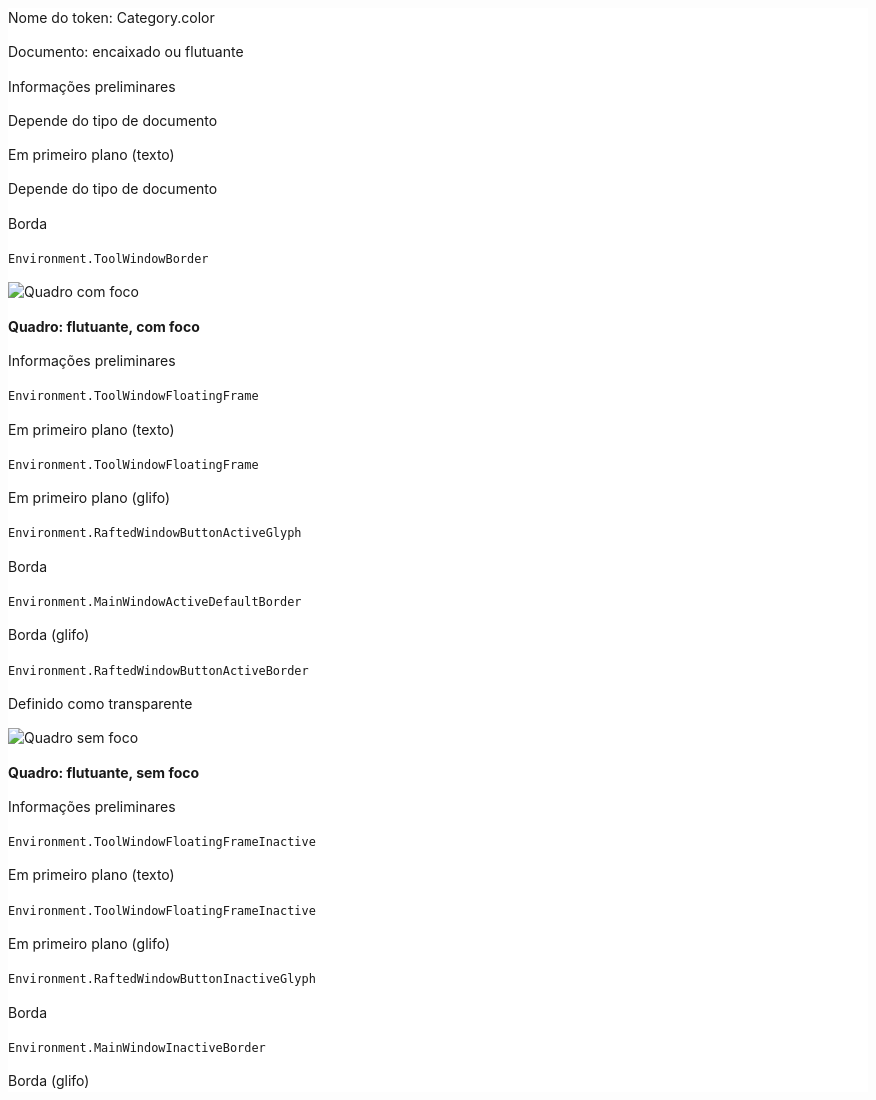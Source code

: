  Nome do token: Category.color

 Documento: encaixado ou flutuante

 Informações preliminares

 Depende do tipo de documento

 Em primeiro plano (texto)

 Depende do tipo de documento

 Borda

 `Environment.ToolWindowBorder`

 ![Quadro com foco](../../extensibility/ux-guidelines/media/0303-067-framefocused.png "0303 067_FrameFocused")

 **Quadro: flutuante, com foco**

 Informações preliminares

 `Environment.ToolWindowFloatingFrame`

 Em primeiro plano (texto)

 `Environment.ToolWindowFloatingFrame`

 Em primeiro plano (glifo)

 `Environment.RaftedWindowButtonActiveGlyph`

 Borda

 `Environment.MainWindowActiveDefaultBorder`

 Borda (glifo)

 `Environment.RaftedWindowButtonActiveBorder`

 Definido como transparente

 ![Quadro sem foco](../../extensibility/ux-guidelines/media/0303-068-frameunfocused.png "0303 068_FrameUnfocused")

 **Quadro: flutuante, sem foco**

 Informações preliminares

 `Environment.ToolWindowFloatingFrameInactive`

 Em primeiro plano (texto)

 `Environment.ToolWindowFloatingFrameInactive`

 Em primeiro plano (glifo)

 `Environment.RaftedWindowButtonInactiveGlyph`

 Borda

 `Environment.MainWindowInactiveBorder`

 Borda (glifo)
